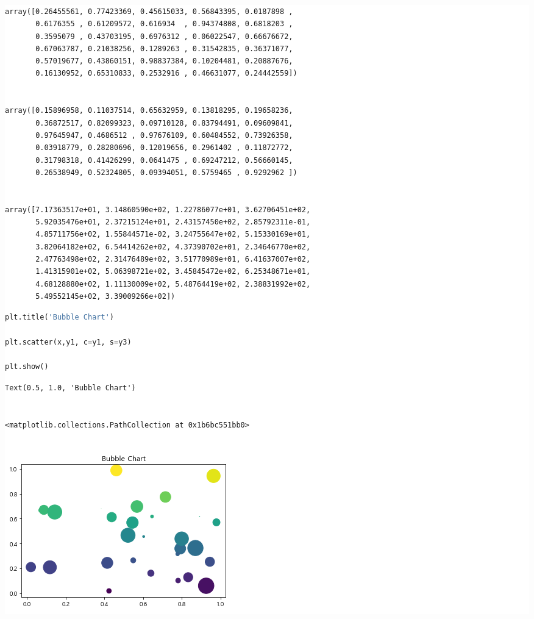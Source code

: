 
    array([0.26455561, 0.77423369, 0.45615033, 0.56843395, 0.0187898 ,
           0.6176355 , 0.61209572, 0.616934  , 0.94374808, 0.6818203 ,
           0.3595079 , 0.43703195, 0.6976312 , 0.06022547, 0.66676672,
           0.67063787, 0.21038256, 0.1289263 , 0.31542835, 0.36371077,
           0.57019677, 0.43860151, 0.98837384, 0.10204481, 0.20887676,
           0.16130952, 0.65310833, 0.2532916 , 0.46631077, 0.24442559])


    array([0.15896958, 0.11037514, 0.65632959, 0.13818295, 0.19658236,
           0.36872517, 0.82099323, 0.09710128, 0.83794491, 0.09609841,
           0.97645947, 0.4686512 , 0.97676109, 0.60484552, 0.73926358,
           0.03918779, 0.28280696, 0.12019656, 0.2961402 , 0.11872772,
           0.31798318, 0.41426299, 0.0641475 , 0.69247212, 0.56660145,
           0.26538949, 0.52324805, 0.09394051, 0.5759465 , 0.9292962 ])


    array([7.17363517e+01, 3.14860590e+02, 1.22786077e+01, 3.62706451e+02,
           5.92035476e+01, 2.37215124e+01, 2.43157450e+02, 2.85792311e-01,
           4.85711756e+02, 1.55844571e-02, 3.24755647e+02, 5.15330169e+01,
           3.82064182e+02, 6.54414262e+02, 4.37390702e+01, 2.34646770e+02,
           2.47763498e+02, 2.31476489e+02, 3.51770989e+01, 6.41637007e+02,
           1.41315901e+02, 5.06398721e+02, 3.45845472e+02, 6.25348671e+01,
           4.68128880e+02, 1.11130009e+02, 5.48764419e+02, 2.38831992e+02,
           5.49552145e+02, 3.39009266e+02])


```python
plt.title('Bubble Chart')

plt.scatter(x,y1, c=y1, s=y3)

plt.show()
```


    Text(0.5, 1.0, 'Bubble Chart')


    <matplotlib.collections.PathCollection at 0x1b6bc551bb0>




​    
![png](output_74_2.png)
​    

